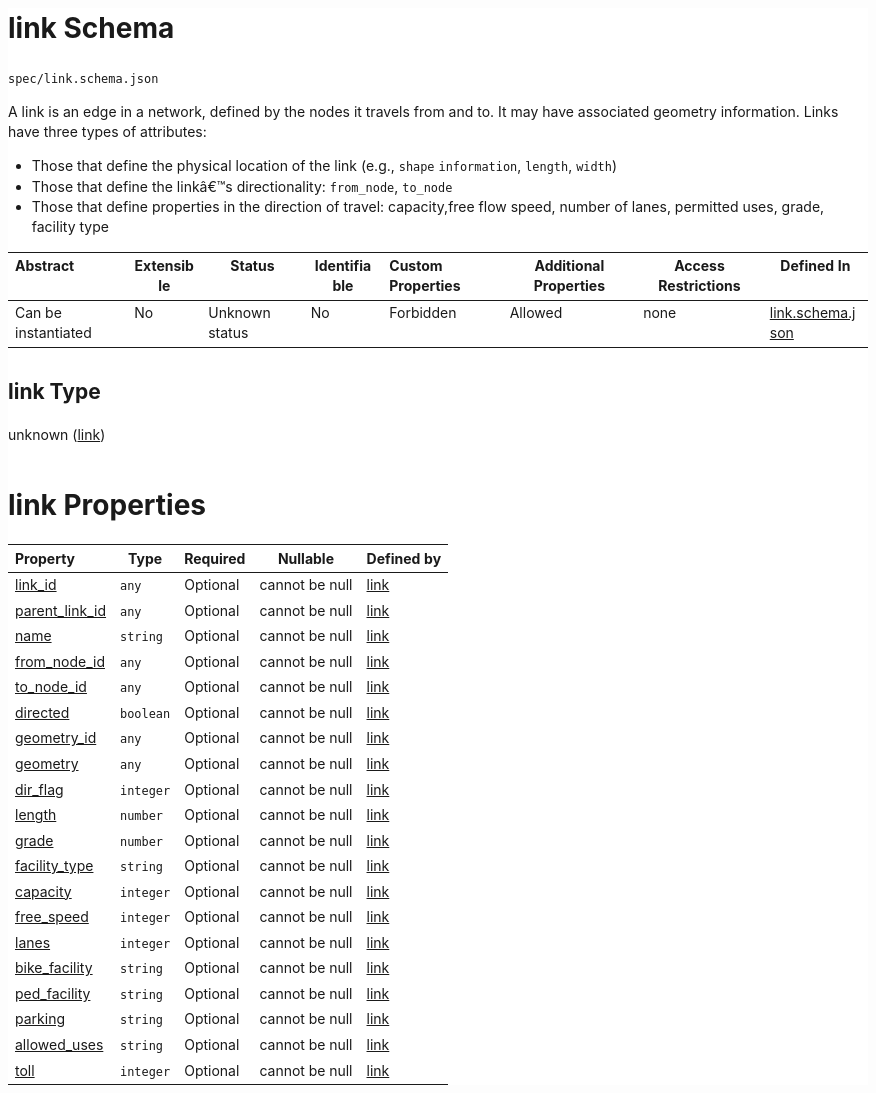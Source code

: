 # link Schema

```txt
spec/link.schema.json
```

A link is an edge in a network, defined by the nodes it travels from and to. It may have associated geometry information. Links have three types of attributes:

-   Those that define the physical location of the link (e.g., `shape` `information`, `length`, `width`)
-   Those that define the linkâ€™s directionality: `from_node`, `to_node`
-   Those that define properties in the direction of travel: capacity,free flow speed, number of lanes, permitted uses, grade, facility type


| Abstract            | Extensible | Status         | Identifiable | Custom Properties | Additional Properties | Access Restrictions | Defined In                                                            |
| :------------------ | ---------- | -------------- | ------------ | :---------------- | --------------------- | ------------------- | --------------------------------------------------------------------- |
| Can be instantiated | No         | Unknown status | No           | Forbidden         | Allowed               | none                | [link.schema.json](../../out/link.schema.json "open original schema") |

## link Type

unknown ([link](link.md))

# link Properties

| Property                          | Type      | Required | Nullable       | Defined by                                                                                   |
| :-------------------------------- | --------- | -------- | -------------- | :------------------------------------------------------------------------------------------- |
| [link_id](#link_id)               | `any`     | Optional | cannot be null | [link](link-properties-link_id.md "spec/link.schema.json#/properties/link_id")               |
| [parent_link_id](#parent_link_id) | `any`     | Optional | cannot be null | [link](link-properties-parent_link_id.md "spec/link.schema.json#/properties/parent_link_id") |
| [name](#name)                     | `string`  | Optional | cannot be null | [link](link-properties-name.md "spec/link.schema.json#/properties/name")                     |
| [from_node_id](#from_node_id)     | `any`     | Optional | cannot be null | [link](link-properties-from_node_id.md "spec/link.schema.json#/properties/from_node_id")     |
| [to_node_id](#to_node_id)         | `any`     | Optional | cannot be null | [link](link-properties-to_node_id.md "spec/link.schema.json#/properties/to_node_id")         |
| [directed](#directed)             | `boolean` | Optional | cannot be null | [link](link-properties-directed.md "spec/link.schema.json#/properties/directed")             |
| [geometry_id](#geometry_id)       | `any`     | Optional | cannot be null | [link](link-properties-geometry_id.md "spec/link.schema.json#/properties/geometry_id")       |
| [geometry](#geometry)             | `any`     | Optional | cannot be null | [link](link-properties-geometry.md "spec/link.schema.json#/properties/geometry")             |
| [dir_flag](#dir_flag)             | `integer` | Optional | cannot be null | [link](link-properties-dir_flag.md "spec/link.schema.json#/properties/dir_flag")             |
| [length](#length)                 | `number`  | Optional | cannot be null | [link](link-properties-length.md "spec/link.schema.json#/properties/length")                 |
| [grade](#grade)                   | `number`  | Optional | cannot be null | [link](link-properties-grade.md "spec/link.schema.json#/properties/grade")                   |
| [facility_type](#facility_type)   | `string`  | Optional | cannot be null | [link](link-properties-facility_type.md "spec/link.schema.json#/properties/facility_type")   |
| [capacity](#capacity)             | `integer` | Optional | cannot be null | [link](link-properties-capacity.md "spec/link.schema.json#/properties/capacity")             |
| [free_speed](#free_speed)         | `integer` | Optional | cannot be null | [link](link-properties-free_speed.md "spec/link.schema.json#/properties/free_speed")         |
| [lanes](#lanes)                   | `integer` | Optional | cannot be null | [link](link-properties-lanes.md "spec/link.schema.json#/properties/lanes")                   |
| [bike_facility](#bike_facility)   | `string`  | Optional | cannot be null | [link](link-properties-bike_facility.md "spec/link.schema.json#/properties/bike_facility")   |
| [ped_facility](#ped_facility)     | `string`  | Optional | cannot be null | [link](link-properties-ped_facility.md "spec/link.schema.json#/properties/ped_facility")     |
| [parking](#parking)               | `string`  | Optional | cannot be null | [link](link-properties-parking.md "spec/link.schema.json#/properties/parking")               |
| [allowed_uses](#allowed_uses)     | `string`  | Optional | cannot be null | [link](link-properties-allowed_uses.md "spec/link.schema.json#/properties/allowed_uses")     |
| [toll](#toll)                     | `integer` | Optional | cannot be null | [link](link-properties-toll.md "spec/link.schema.json#/properties/toll")                     |